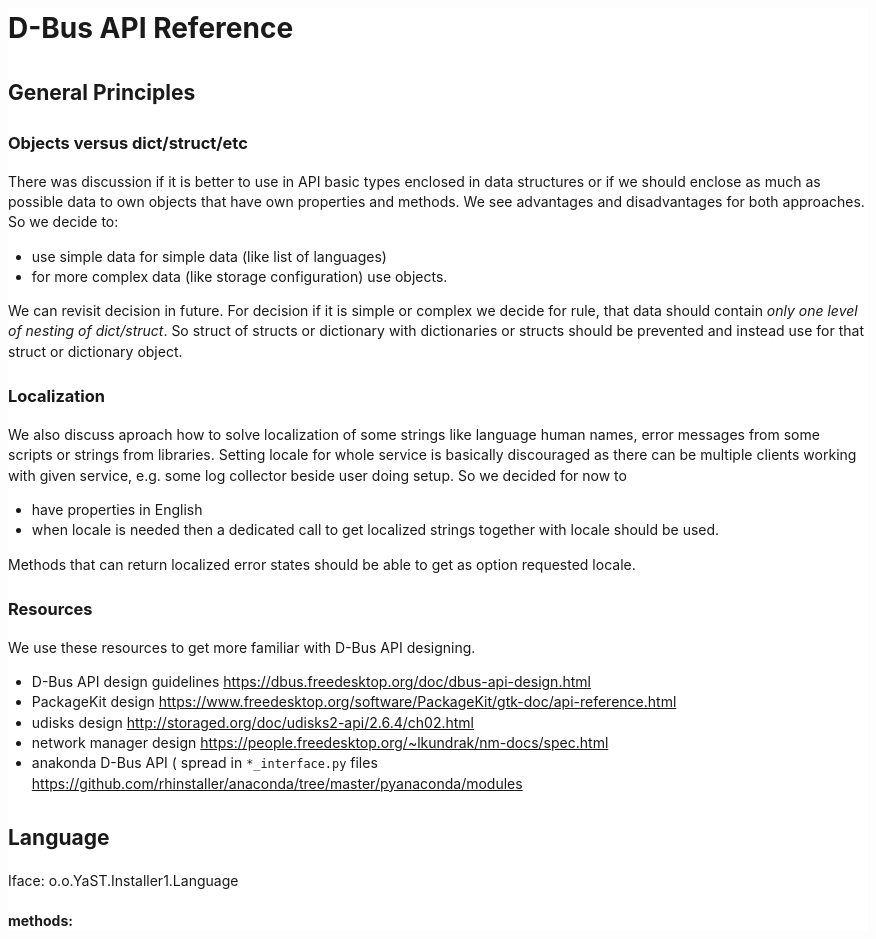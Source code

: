 # D-Bus API Reference

## General Principles

### Objects versus dict/struct/etc

There was discussion if it is better to use in API basic types enclosed in data structures
or if we should enclose as much as possible data to own objects that have
own properties and methods. We see advantages and disadvantages for both approaches.
So we decide to:

- use simple data for simple data (like list of languages)
- for more complex data (like storage configuration) use objects.

We can revisit decision in future.
For decision if it is simple or complex we decide for rule, that data should
contain *only one level of nesting of dict/struct*. So struct of structs or dictionary with dictionaries or structs
should be prevented and instead use for that struct or dictionary object.

### Localization

We also discuss aproach how to solve localization of some strings like language human names,
error messages from some scripts or strings from libraries.
Setting locale for whole service is basically discouraged as there can be multiple clients
working with given service, e.g. some log collector beside user doing setup.
So we decided for now to

- have properties in English
- when locale is needed then a dedicated call to get
localized strings together with locale should be used.

Methods that can return localized error states
should be able to get as option requested locale.

### Resources

We use these resources to get more familiar with D-Bus API designing.

- D-Bus API design guidelines https://dbus.freedesktop.org/doc/dbus-api-design.html
- PackageKit design https://www.freedesktop.org/software/PackageKit/gtk-doc/api-reference.html
- udisks design http://storaged.org/doc/udisks2-api/2.6.4/ch02.html
- network manager design https://people.freedesktop.org/~lkundrak/nm-docs/spec.html
- anakonda D-Bus API ( spread in `*_interface.py` files https://github.com/rhinstaller/anaconda/tree/master/pyanaconda/modules

## Language

Iface: o.o.YaST.Installer1.Language

#### methods:
